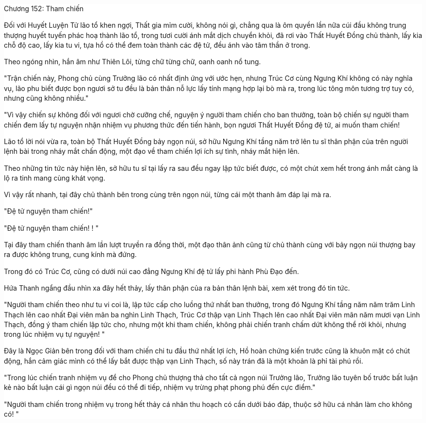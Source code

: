 




Chương 152: Tham chiến


Đối với Huyết Luyện Tử lão tổ khen ngợi, Thất gia mỉm cười, không nói gì, chẳng qua là ôm quyền lần nữa cúi đầu không trung thượng huyết tuyến phác hoạ thành lão tổ, trong tươi cười ánh mắt dịch chuyển khỏi, đã rơi vào Thất Huyết Đồng chủ thành, lấy kia chỗ độ cao, lấy kia tu vi, tựa hồ có thể đem toàn thành các đệ tử, đều ánh vào tâm thần ở trong.

Theo ngóng nhìn, hắn âm như Thiên Lôi, từng chữ từng chữ, oanh oanh nổ tung.

"Trận chiến này, Phong chủ cùng Trưởng lão có nhất định ứng với ước hẹn, nhưng Trúc Cơ cùng Ngưng Khí không có này nghĩa vụ, lão phu biết được bọn ngươi sở tu đều là bản thân nỗ lực lấy tính mạng hợp lại bò mà ra, trong lúc tông môn tương trợ tuy có, nhưng cũng không nhiều."

"Vì vậy chiến sự không đối với ngươi chờ cưỡng chế, nguyện ý người tham chiến cho ban thưởng, toàn bộ chiến sự người tham chiến đem lấy tự nguyện nhận nhiệm vụ phương thức đến tiến hành, bọn ngươi Thất Huyết Đồng đệ tử, ai muốn tham chiến!

Lão tổ lời nói vừa ra, toàn bộ Thất Huyết Đồng bảy ngọn núi, sở hữu Ngưng Khí tầng năm trở lên tu sĩ thân phận của trên người lệnh bài trong nháy mắt chấn động, một đạo về tham chiến lợi ích sự tình, nháy mắt hiện lên.

Theo những tin tức này hiện lên, sở hữu tu sĩ tại lấy ra sau đều ngay lập tức biết được, có một chút xem hết trong ánh mắt càng là lộ ra tinh mang cùng khát vọng.

Vì vậy rất nhanh, tại đây chủ thành bên trong cùng trên ngọn núi, từng cái một thanh âm đáp lại mà ra.

"Đệ tử nguyện tham chiến!"

"Đệ tử nguyện tham chiến! ! "

Tại đây tham chiến thanh âm lần lượt truyền ra đồng thời, một đạo thân ảnh cũng từ chủ thành cùng với bảy ngọn núi thượng bay ra được không trung, cung kính mà đứng.

Trong đó có Trúc Cơ, cũng có dưới núi cao đẳng Ngưng Khí đệ tử lấy phi hành Phù Đạo đến.

Hứa Thanh ngẩng đầu nhìn xa đây hết thảy, lấy thân phận của ra bản thân lệnh bài, xem xét trong đó tin tức.

"Người tham chiến theo như tu vi coi là, lập tức cấp cho luồng thứ nhất ban thưởng, trong đó Ngưng Khí tầng năm năm trăm Linh Thạch lên cao nhất Đại viên mãn ba nghìn Linh Thạch, Trúc Cơ thập vạn Linh Thạch lên cao nhất Đại viên mãn năm mươi vạn Linh Thạch, đồng ý tham chiến lập tức cho, nhưng một khi tham chiến, không phải chiến tranh chấm dứt không thể rời khỏi, nhưng trong lúc nhiệm vụ tự nguyện! "

Đây là Ngọc Giản bên trong đối với tham chiến chi tu đầu thứ nhất lợi ích, Hồ hoàn chứng kiến trước cũng là khuôn mặt có chút động, hắn cảm giác mình có thể lấy bắt được thập vạn Linh Thạch, số này trán đã là một khoản là phỉ tài phú rồi.

"Trong lúc chiến tranh nhiệm vụ để cho Phong chủ thượng thả cho tất cả ngọn núi Trưởng lão, Trưởng lão tuyên bố trước bất luận kẻ nào bất luận cái gì ngọn núi đều có thể đi tiếp, nhiệm vụ trừng phạt phong phú đến cực điểm."

"Người tham chiến trong nhiệm vụ trong hết thảy cá nhân thu hoạch có cần dưới báo đáp, thuộc sở hữu cá nhân làm cho không có! "
